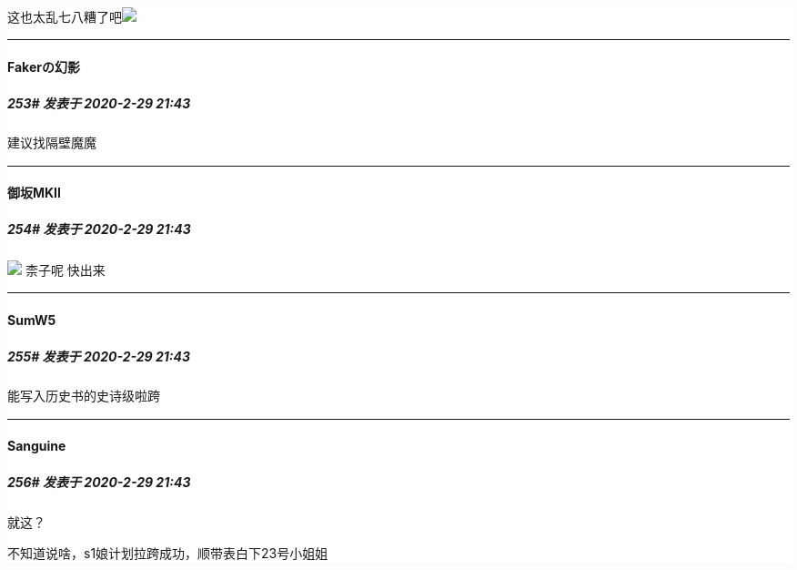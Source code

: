 


这也太乱七八糟了吧<img src="https://static.saraba1st.com/image/smiley/face2017/001.png" referrerpolicy="no-referrer">







-----

####  Fakerの幻影  
##### 253#       发表于 2020-2-29 21:43




建议找隔壁魔魔







-----

####  御坂MKII  
##### 254#       发表于 2020-2-29 21:43



<img src="https://static.saraba1st.com/image/smiley/face2017/067.png" referrerpolicy="no-referrer"> 柰子呢 快出来







-----

####  SumW5  
##### 255#       发表于 2020-2-29 21:43




能写入历史书的史诗级啦跨







-----

####  Sanguine  
##### 256#       发表于 2020-2-29 21:43




就这？

不知道说啥，s1娘计划拉跨成功，顺带表白下23号小姐姐
